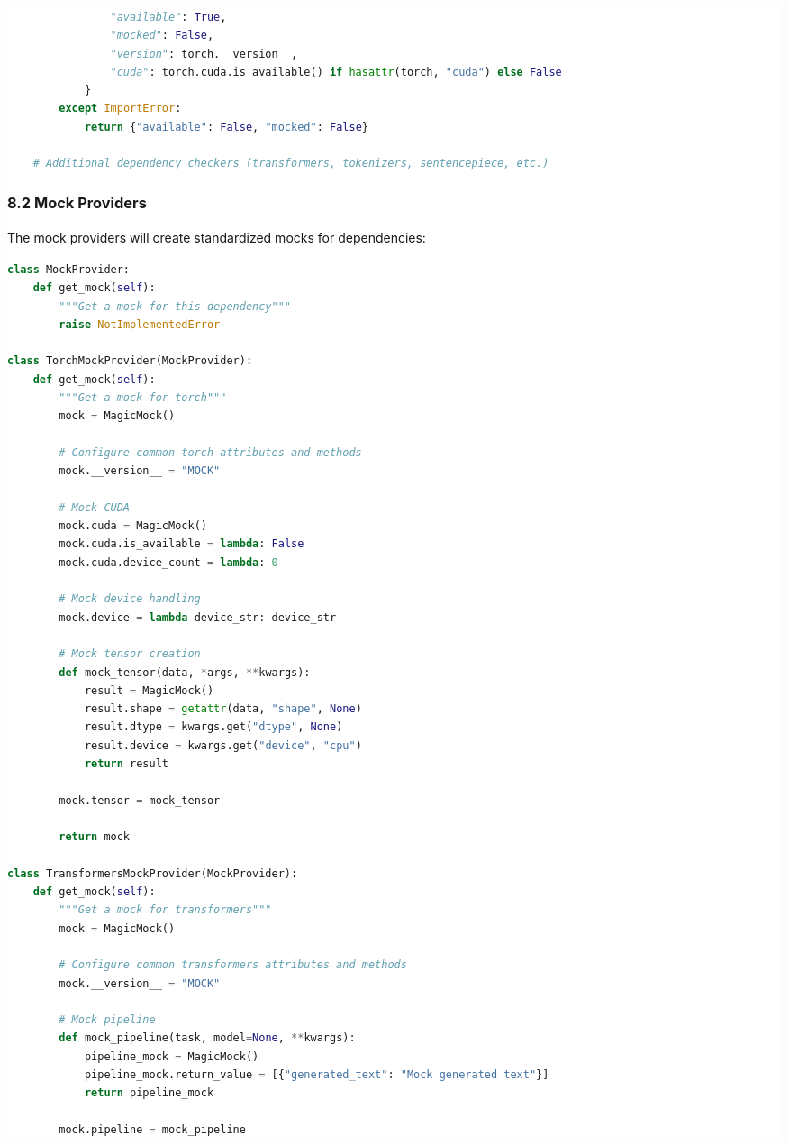 ```python
                "available": True,
                "mocked": False,
                "version": torch.__version__,
                "cuda": torch.cuda.is_available() if hasattr(torch, "cuda") else False
            }
        except ImportError:
            return {"available": False, "mocked": False}
        
    # Additional dependency checkers (transformers, tokenizers, sentencepiece, etc.)
```

### 8.2 Mock Providers

The mock providers will create standardized mocks for dependencies:

```python
class MockProvider:
    def get_mock(self):
        """Get a mock for this dependency"""
        raise NotImplementedError
        
class TorchMockProvider(MockProvider):
    def get_mock(self):
        """Get a mock for torch"""
        mock = MagicMock()
        
        # Configure common torch attributes and methods
        mock.__version__ = "MOCK"
        
        # Mock CUDA
        mock.cuda = MagicMock()
        mock.cuda.is_available = lambda: False
        mock.cuda.device_count = lambda: 0
        
        # Mock device handling
        mock.device = lambda device_str: device_str
        
        # Mock tensor creation
        def mock_tensor(data, *args, **kwargs):
            result = MagicMock()
            result.shape = getattr(data, "shape", None)
            result.dtype = kwargs.get("dtype", None)
            result.device = kwargs.get("device", "cpu")
            return result
            
        mock.tensor = mock_tensor
        
        return mock
        
class TransformersMockProvider(MockProvider):
    def get_mock(self):
        """Get a mock for transformers"""
        mock = MagicMock()
        
        # Configure common transformers attributes and methods
        mock.__version__ = "MOCK"
        
        # Mock pipeline
        def mock_pipeline(task, model=None, **kwargs):
            pipeline_mock = MagicMock()
            pipeline_mock.return_value = [{"generated_text": "Mock generated text"}]
            return pipeline_mock
            
        mock.pipeline = mock_pipeline
```